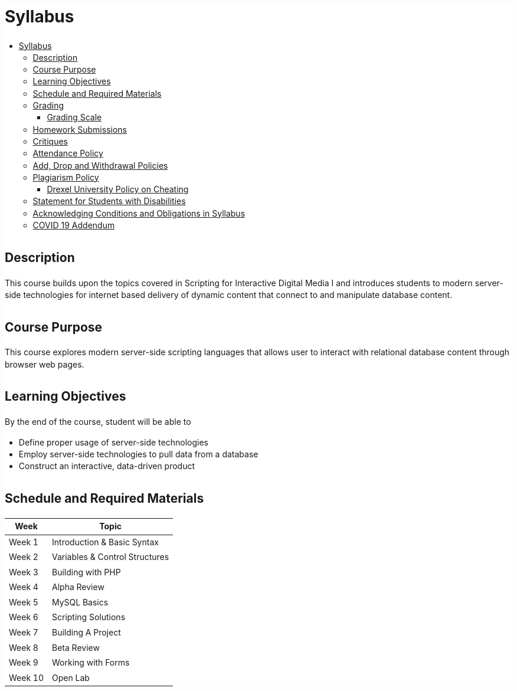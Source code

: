 # Syllabus

- [Syllabus](#syllabus)
  - [Description](#description)
  - [Course Purpose](#course-purpose)
  - [Learning Objectives](#learning-objectives)
  - [Schedule and Required Materials](#schedule-and-required-materials)
  - [Grading](#grading)
    - [Grading Scale](#grading-scale)
  - [Homework Submissions](#homework-submissions)
  - [Critiques](#critiques)
  - [Attendance Policy](#attendance-policy)
  - [Add, Drop and Withdrawal Policies](#add-drop-and-withdrawal-policies)
  - [Plagiarism Policy](#plagiarism-policy)
    - [Drexel University Policy on Cheating](#drexel-university-policy-on-cheating)
  - [Statement for Students with Disabilities](#statement-for-students-with-disabilities)
  - [Acknowledging Conditions and Obligations in Syllabus](#acknowledging-conditions-and-obligations-in-syllabus)
  - [COVID 19 Addendum](#covid-19-addendum)

## Description

This course builds upon the topics covered in Scripting for Interactive Digital Media I and introduces students to modern server-side technologies for internet based delivery of dynamic content that connect to and manipulate database content.

## Course Purpose

This course explores modern server-side scripting languages that allows user to interact with relational database content through browser web pages.

## Learning Objectives

By the end of the course, student will be able to

- Define proper usage of server-side technologies
- Employ server-side technologies to pull data from a database
- Construct an interactive, data-driven product

## Schedule and Required Materials

| Week | Topic |
| ---- | ----- |
| Week 1 | Introduction & Basic Syntax |
| Week 2 | Variables & Control Structures |
| Week 3 | Building with PHP |
| Week 4 | Alpha Review |
| Week 5 | MySQL Basics |
| Week 6 | Scripting Solutions |
| Week 7 | Building A Project |
| Week 8 | Beta Review |
| Week 9 | Working with Forms |
| Week 10 | Open Lab |

